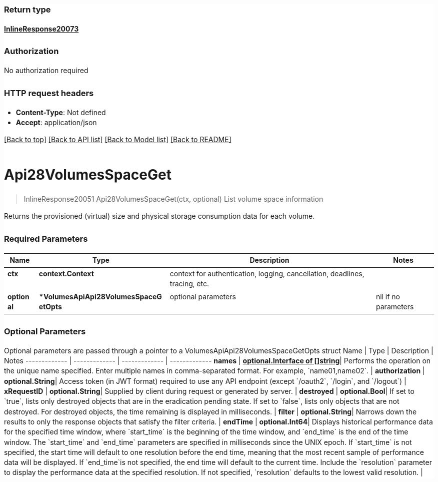 ### Return type

[**InlineResponse20073**](inline_response_200_73.md)

### Authorization

No authorization required

### HTTP request headers

 - **Content-Type**: Not defined
 - **Accept**: application/json

[[Back to top]](#) [[Back to API list]](../README.md#documentation-for-api-endpoints) [[Back to Model list]](../README.md#documentation-for-models) [[Back to README]](../README.md)

# **Api28VolumesSpaceGet**
> InlineResponse20051 Api28VolumesSpaceGet(ctx, optional)
List volume space information

Returns the provisioned (virtual) size and physical storage consumption data for each volume.

### Required Parameters

Name | Type | Description  | Notes
------------- | ------------- | ------------- | -------------
 **ctx** | **context.Context** | context for authentication, logging, cancellation, deadlines, tracing, etc.
 **optional** | ***VolumesApiApi28VolumesSpaceGetOpts** | optional parameters | nil if no parameters

### Optional Parameters
Optional parameters are passed through a pointer to a VolumesApiApi28VolumesSpaceGetOpts struct
Name | Type | Description  | Notes
------------- | ------------- | ------------- | -------------
 **names** | [**optional.Interface of []string**](string.md)| Performs the operation on the unique name specified. Enter multiple names in comma-separated format. For example, &#x60;name01,name02&#x60;. | 
 **authorization** | **optional.String**| Access token (in JWT format) required to use any API endpoint (except &#x60;/oauth2&#x60;, &#x60;/login&#x60;, and &#x60;/logout&#x60;) | 
 **xRequestID** | **optional.String**| Supplied by client during request or generated by server. | 
 **destroyed** | **optional.Bool**| If set to &#x60;true&#x60;, lists only destroyed objects that are in the eradication pending state. If set to &#x60;false&#x60;, lists only objects that are not destroyed. For destroyed objects, the time remaining is displayed in milliseconds. | 
 **filter** | **optional.String**| Narrows down the results to only the response objects that satisfy the filter criteria. | 
 **endTime** | **optional.Int64**| Displays historical performance data for the specified time window, where &#x60;start_time&#x60; is the beginning of the time window, and &#x60;end_time&#x60; is the end of the time window. The &#x60;start_time&#x60; and &#x60;end_time&#x60; parameters are specified in milliseconds since the UNIX epoch. If &#x60;start_time&#x60; is not specified, the start time will default to one resolution before the end time, meaning that the most recent sample of performance data will be displayed. If &#x60;end_time&#x60;is not specified, the end time will default to the current time. Include the &#x60;resolution&#x60; parameter to display the performance data at the specified resolution. If not specified, &#x60;resolution&#x60; defaults to the lowest valid resolution. | 